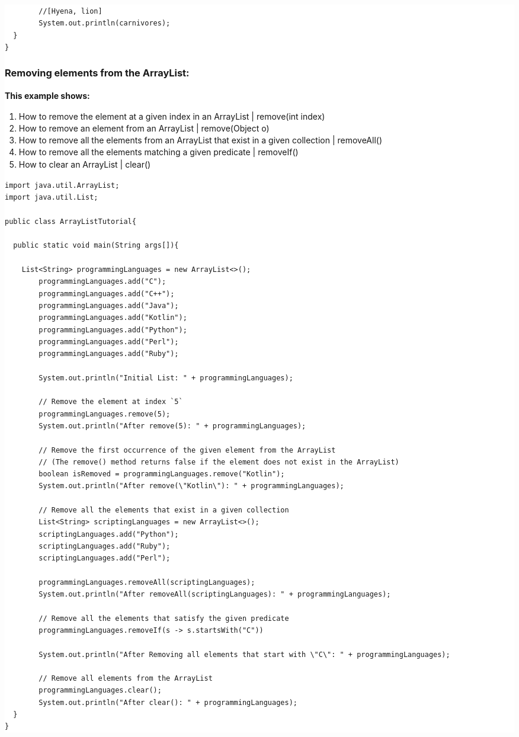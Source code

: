 ```
        //[Hyena, lion]
        System.out.println(carnivores);
  }
}
```

### Removing elements from the ArrayList:
**This example shows:**

1. How to remove the element at a given index in an ArrayList | remove(int index)
2. How to remove an element from an ArrayList | remove(Object o)
3. How to remove all the elements from an ArrayList that exist in a given collection | removeAll()
4. How to remove all the elements matching a given predicate | removeIf()
5. How to clear an ArrayList | clear()


```
import java.util.ArrayList;
import java.util.List;

public class ArrayListTutorial{

  public static void main(String args[]){

    List<String> programmingLanguages = new ArrayList<>();
        programmingLanguages.add("C");
        programmingLanguages.add("C++");
        programmingLanguages.add("Java");
        programmingLanguages.add("Kotlin");
        programmingLanguages.add("Python");
        programmingLanguages.add("Perl");
        programmingLanguages.add("Ruby");

        System.out.println("Initial List: " + programmingLanguages);

        // Remove the element at index `5`
        programmingLanguages.remove(5);
        System.out.println("After remove(5): " + programmingLanguages);

        // Remove the first occurrence of the given element from the ArrayList
        // (The remove() method returns false if the element does not exist in the ArrayList)
        boolean isRemoved = programmingLanguages.remove("Kotlin");
        System.out.println("After remove(\"Kotlin\"): " + programmingLanguages);

        // Remove all the elements that exist in a given collection
        List<String> scriptingLanguages = new ArrayList<>();
        scriptingLanguages.add("Python");
        scriptingLanguages.add("Ruby");
        scriptingLanguages.add("Perl");

        programmingLanguages.removeAll(scriptingLanguages);
        System.out.println("After removeAll(scriptingLanguages): " + programmingLanguages);

        // Remove all the elements that satisfy the given predicate
        programmingLanguages.removeIf(s -> s.startsWith("C"))
        
        System.out.println("After Removing all elements that start with \"C\": " + programmingLanguages);

        // Remove all elements from the ArrayList
        programmingLanguages.clear();
        System.out.println("After clear(): " + programmingLanguages);
  }
}
```